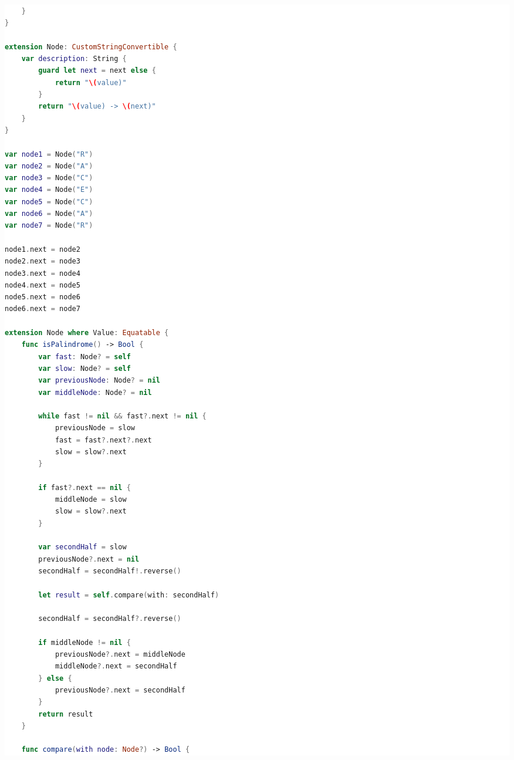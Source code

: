 ```swift
    }
}

extension Node: CustomStringConvertible {
    var description: String {
        guard let next = next else {
            return "\(value)"
        }
        return "\(value) -> \(next)"
    }
}

var node1 = Node("R")
var node2 = Node("A")
var node3 = Node("C")
var node4 = Node("E")
var node5 = Node("C")
var node6 = Node("A")
var node7 = Node("R")

node1.next = node2
node2.next = node3
node3.next = node4
node4.next = node5
node5.next = node6
node6.next = node7

extension Node where Value: Equatable {
    func isPalindrome() -> Bool {
        var fast: Node? = self
        var slow: Node? = self
        var previousNode: Node? = nil
        var middleNode: Node? = nil
        
        while fast != nil && fast?.next != nil {
            previousNode = slow
            fast = fast?.next?.next
            slow = slow?.next
        }
        
        if fast?.next == nil {
            middleNode = slow
            slow = slow?.next
        }
        
        var secondHalf = slow
        previousNode?.next = nil
        secondHalf = secondHalf!.reverse()
        
        let result = self.compare(with: secondHalf)
        
        secondHalf = secondHalf?.reverse()
        
        if middleNode != nil {
            previousNode?.next = middleNode
            middleNode?.next = secondHalf
        } else {
            previousNode?.next = secondHalf
        }
        return result
    }
    
    func compare(with node: Node?) -> Bool {
```
